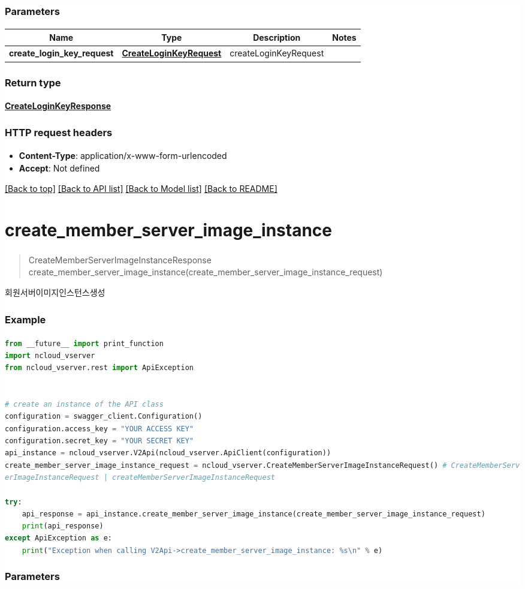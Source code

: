 ### Parameters

Name | Type | Description  | Notes
------------- | ------------- | ------------- | -------------
 **create_login_key_request** | [**CreateLoginKeyRequest**](CreateLoginKeyRequest.md)| createLoginKeyRequest | 

### Return type

[**CreateLoginKeyResponse**](CreateLoginKeyResponse.md)

### HTTP request headers

 - **Content-Type**: application/x-www-form-urlencoded
 - **Accept**: Not defined

[[Back to top]](#) [[Back to API list]](../README.md#documentation-for-api-endpoints) [[Back to Model list]](../README.md#documentation-for-models) [[Back to README]](../README.md)

# **create_member_server_image_instance**
> CreateMemberServerImageInstanceResponse create_member_server_image_instance(create_member_server_image_instance_request)



회원서버이미지인스턴스생성

### Example
```python
from __future__ import print_function
import ncloud_vserver
from ncloud_vserver.rest import ApiException


# create an instance of the API class
configuration = swagger_client.Configuration()
configuration.access_key = "YOUR ACCESS KEY"
configuration.secret_key = "YOUR SECRET KEY"
api_instance = ncloud_vserver.V2Api(ncloud_vserver.ApiClient(configuration))
create_member_server_image_instance_request = ncloud_vserver.CreateMemberServerImageInstanceRequest() # CreateMemberServerImageInstanceRequest | createMemberServerImageInstanceRequest

try:
    api_response = api_instance.create_member_server_image_instance(create_member_server_image_instance_request)
    print(api_response)
except ApiException as e:
    print("Exception when calling V2Api->create_member_server_image_instance: %s\n" % e)
```

### Parameters
